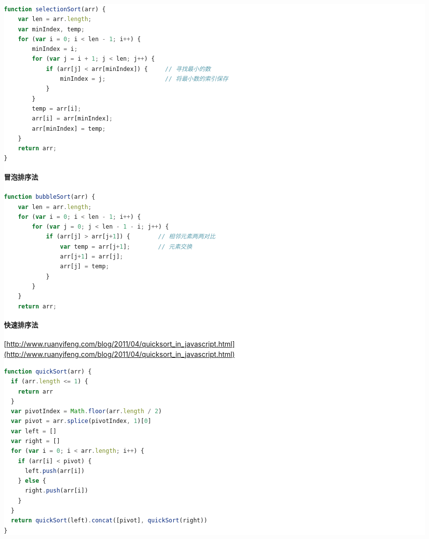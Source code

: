 ```javascript
function selectionSort(arr) {
    var len = arr.length;
    var minIndex, temp;
    for (var i = 0; i < len - 1; i++) {
        minIndex = i;
        for (var j = i + 1; j < len; j++) {
            if (arr[j] < arr[minIndex]) {     // 寻找最小的数
                minIndex = j;                 // 将最小数的索引保存
            }
        }
        temp = arr[i];
        arr[i] = arr[minIndex];
        arr[minIndex] = temp;
    }
    return arr;
}
```

#### 冒泡排序法

```javascript
function bubbleSort(arr) {
    var len = arr.length;
    for (var i = 0; i < len - 1; i++) {
        for (var j = 0; j < len - 1 - i; j++) {
            if (arr[j] > arr[j+1]) {        // 相邻元素两两对比
                var temp = arr[j+1];        // 元素交换
                arr[j+1] = arr[j];
                arr[j] = temp;
            }
        }
    }
    return arr;
```

#### 快速排序法

[http://www.ruanyifeng.com/blog/2011/04/quicksort_in_javascript.html](http://www.ruanyifeng.com/blog/2011/04/quicksort_in_javascript.html)

```javascript
function quickSort(arr) {
  if (arr.length <= 1) {
    return arr
  }
  var pivotIndex = Math.floor(arr.length / 2)
  var pivot = arr.splice(pivotIndex, 1)[0]
  var left = []
  var right = []
  for (var i = 0; i < arr.length; i++) {
    if (arr[i] < pivot) {
      left.push(arr[i])
    } else {
      right.push(arr[i])
    }
  }
  return quickSort(left).concat([pivot], quickSort(right))
}
```
